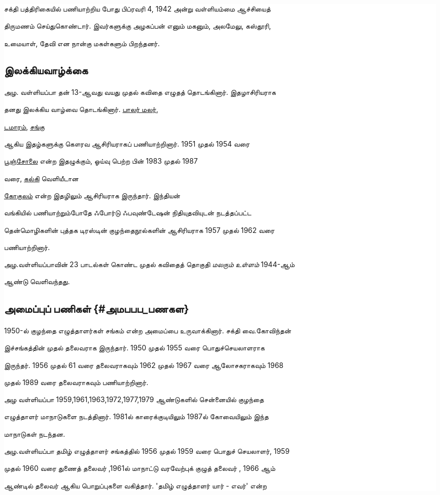 சக்தி பத்திரிகையில் பணியாற்றிய போது பிப்ரவரி 4, 1942 அன்று வள்ளியம்மை ஆச்சியைத்

திருமணம் செய்துகொண்டார். இவர்களுக்கு அழகப்பன் எனும் மகனும், அலமேலு, கஸ்தூரி,

உமையாள், தேவி என நான்கு மகள்களும் பிறந்தனர்.



## இலக்கியவாழ்க்கை



அழ. வள்ளியப்பா தன் 13-ஆவது வயது முதல் கவிதை எழுதத் தொடங்கினார். இதழாசிரியராக

தனது இலக்கிய வாழ்வை தொடங்கினார். [பாலர் மலர்](பாலர்_மலர் "wikilink"),

[டமாரம்](டமாரம் "wikilink"), [சங்கு](சங்கு_(இலக்கிய_காலாண்டிதழ்) "wikilink")

ஆகிய இதழ்களுக்கு கௌரவ ஆசிரியராகப் பணியாற்றினார். 1951 முதல் 1954 வரை

[பூஞ்சோலை](பூஞ்சோலை "wikilink") என்ற இதழுக்கும், ஓய்வு பெற்ற பின் 1983 முதல் 1987

வரை, [கல்கி](கல்கி_(வார_இதழ்) "wikilink") வெளியீடான

[கோகுலம்](கோகுலம் "wikilink") என்ற இதழிலும் ஆசிரியராக இருந்தார். இந்தியன்

வங்கியில் பணியாற்றும்போதே ஃபோர்டு ஃபவுண்டேஷன் நிதியுதவியுடன் நடத்தப்பட்ட

தென்மொழிகளின் புத்தக டிரஸ்டின் குழந்தைநூல்களின் ஆசிரியராக 1957 முதல் 1962 வரை

பணியாற்றினார்.



அழ.வள்ளியப்பாவின் 23 பாடல்கள் கொண்ட முதல் கவிதைத் தொகுதி *மலரும் உள்ளம்* 1944-ஆம்

ஆண்டு வெளிவந்தது.



## அமைப்புப் பணிகள் {#அமபபப_பணகள}



1950-ல் குழந்தை எழுத்தாளர்கள் சங்கம் என்ற அமைப்பை உருவாக்கினார். சக்தி வை.கோவிந்தன்

இச்சங்கத்தின் முதல் தலைவராக இருந்தார். 1950 முதல் 1955 வரை பொதுச்செயலாளராக

இருந்தர். 1956 முதல் 61 வரை தலைவராகவும் 1962 முதல் 1967 வரை ஆலோசகராகவும் 1968

முதல் 1989 வரை தலைவராகவும் பணியாற்றினார்.



அழ வள்ளியப்பா 1959,1961,1963,1972,1977,1979 ஆண்டுகளில் சென்னையில் குழந்தை

எழுத்தாளர் மாநாடுகளை நடத்தினார். 1981ல் காரைக்குடியிலும் 1987ல் கோவையிலும் இந்த

மாநாடுகள் நடந்தன.



அழ.வள்ளியப்பா தமிழ் எழுத்தாளர் சங்கத்தில் 1956 முதல் 1959 வரை பொதுச் செயலாளர், 1959

முதல் 1960 வரை துணைத் தலைவர் ,1961ல் மாநாட்டு வரவேற்புக் குழுத் தலைவர் , 1966 ஆம்

ஆண்டில் தலைவர் ஆகிய பொறுப்புகளை வகித்தார். \'தமிழ் எழுத்தாளர் யார் - எவர்\' என்ற
